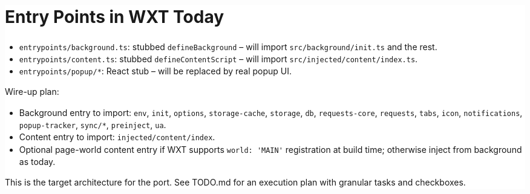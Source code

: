 
# Entry Points in WXT Today

- `entrypoints/background.ts`: stubbed `defineBackground` – will import `src/background/init.ts` and the rest.
- `entrypoints/content.ts`: stubbed `defineContentScript` – will import `src/injected/content/index.ts`.
- `entrypoints/popup/*`: React stub – will be replaced by real popup UI.

Wire-up plan:

- Background entry to import: `env`, `init`, `options`, `storage-cache`, `storage`, `db`, `requests-core`, `requests`, `tabs`, `icon`, `notifications`, `popup-tracker`, `sync/*`, `preinject`, `ua`.
- Content entry to import: `injected/content/index`.
- Optional page-world content entry if WXT supports `world: 'MAIN'` registration at build time; otherwise inject from background as today.

This is the target architecture for the port. See TODO.md for an execution plan with granular tasks and checkboxes.
